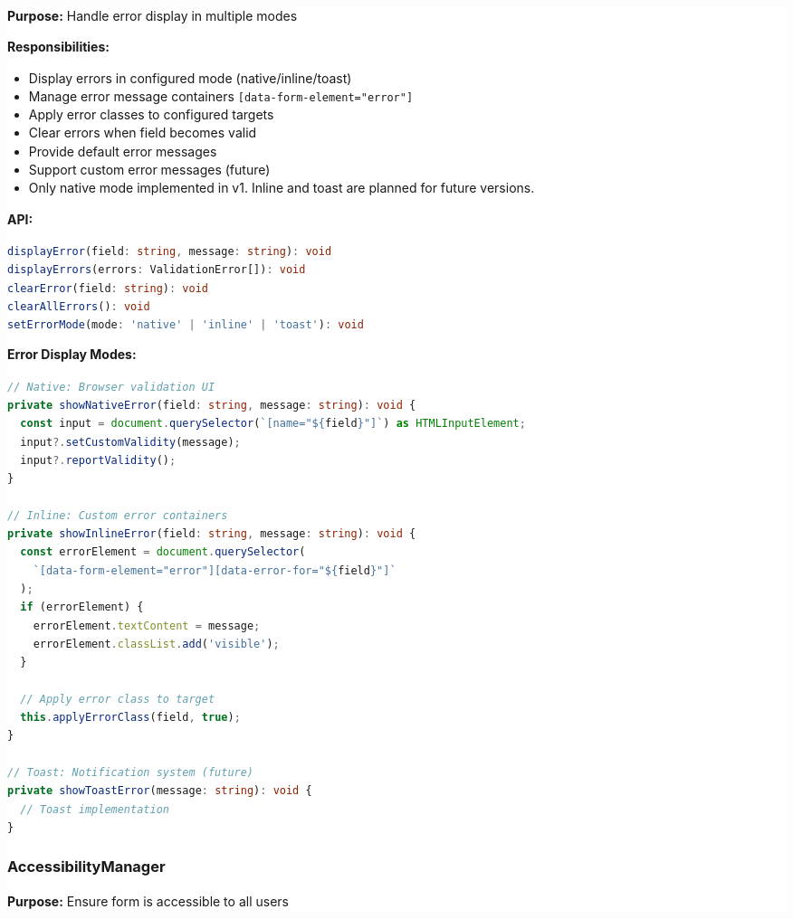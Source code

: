**Purpose:** Handle error display in multiple modes

**Responsibilities:**

- Display errors in configured mode (native/inline/toast)
- Manage error message containers `[data-form-element="error"]`
- Apply error classes to configured targets
- Clear errors when field becomes valid
- Provide default error messages
- Support custom error messages (future)
- Only native mode implemented in v1. Inline and toast are planned for future versions.

**API:**

```typescript
displayError(field: string, message: string): void
displayErrors(errors: ValidationError[]): void
clearError(field: string): void
clearAllErrors(): void
setErrorMode(mode: 'native' | 'inline' | 'toast'): void
```

**Error Display Modes:**

```typescript
// Native: Browser validation UI
private showNativeError(field: string, message: string): void {
  const input = document.querySelector(`[name="${field}"]`) as HTMLInputElement;
  input?.setCustomValidity(message);
  input?.reportValidity();
}

// Inline: Custom error containers
private showInlineError(field: string, message: string): void {
  const errorElement = document.querySelector(
    `[data-form-element="error"][data-error-for="${field}"]`
  );
  if (errorElement) {
    errorElement.textContent = message;
    errorElement.classList.add('visible');
  }

  // Apply error class to target
  this.applyErrorClass(field, true);
}

// Toast: Notification system (future)
private showToastError(message: string): void {
  // Toast implementation
}
```

### AccessibilityManager

**Purpose:** Ensure form is accessible to all users
